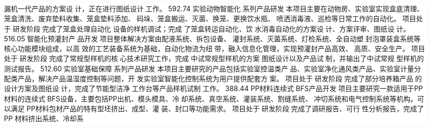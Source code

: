 漏机一代产品的方案设
计，正在进行图纸设计
工作。
592.74
实验动物智能化
系列产品研发
本项目主要在动物房、实验室实现盒底清理、
笼盒清洗、废弃垫料收集、笼盒垫料添加、
码垛、笼盒搬运、灭菌、换笼、更换饮水瓶、
喷洒消毒液、巡检等日常工作的自动化。
项目处于
研发阶段
完成了笼盒处理自动化
设备的样机调试；完成
了笼盒转运自动化、饮
水消毒自动化的方案设
计、方案评审、图纸设
计。
516.05
智能化预灌封产
品开发
项目整体解决方案由配液系统、拆包设备、
灌封系统、灭菌系统、灯检系统、全自动塑
封泡罩装盒系统等核心功能模块组成，以高
效的工艺装备系统为基础，自动化物流为纽
带，融入信息化管理，实现预灌封产品高效、
高质、安全生产。
项目处于
研发阶段
完成了常规型样机的核
心技术研究工作，完成
中试常规型样机的方案
图纸设计以及产品试
制，并输出了中试常规
型样机的测试报告。
512.60
实验室基础保障
系列产品研发
本项目主要研究的产品包括实验室控温类产
品、实验室净化通风类产品、实验室计量分
配类产品，解决产品温湿度控制等问题，开
发实验室智能化控制系统为用户提供配套方
案。
项目处于
研发阶段
完成了部分培养箱产品
的设计方案及图纸设
计，完成了节能型洁净
工作台等产品样机试制
工作。
388.44
PP材料连续式
BFS产品开发
项目主要研究一款适用于PP材料的连续式
BFS设备，主要包括PP出机、模头模具、冷
却系统、真空系统、灌装系统、割缝系统、
冲切系统和电气控制系统等机构。可以满足
PP材料包材产品的特有型坯挤出、成型、灌
装、封口等功能需求。
项目处于
研发阶段
完成了调研报告、可行
性分析报告，完成了PP
材料挤出系统、冷却系